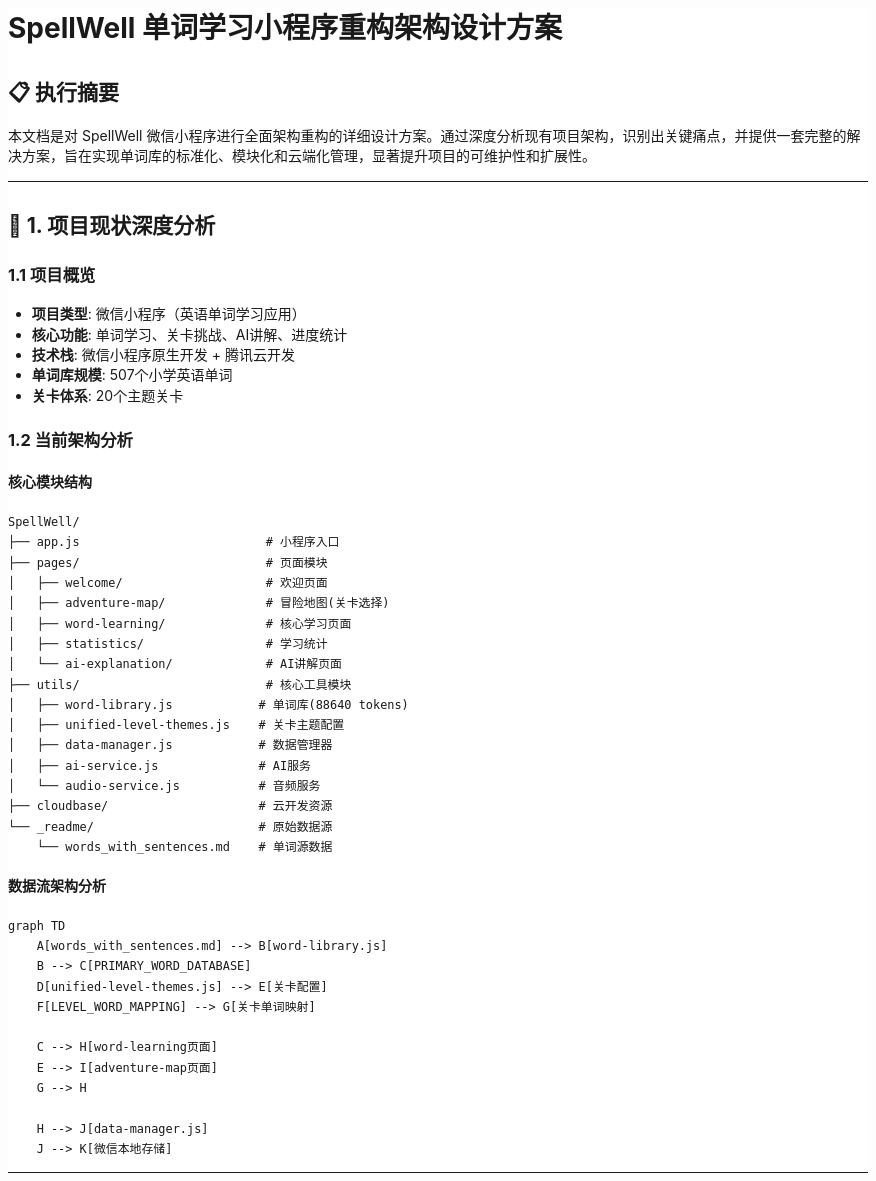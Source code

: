 # SpellWell 单词学习小程序重构架构设计方案

## 📋 执行摘要

本文档是对 SpellWell 微信小程序进行全面架构重构的详细设计方案。通过深度分析现有项目架构，识别出关键痛点，并提供一套完整的解决方案，旨在实现单词库的标准化、模块化和云端化管理，显著提升项目的可维护性和扩展性。

---

## 🎯 1. 项目现状深度分析

### 1.1 项目概览
- **项目类型**: 微信小程序（英语单词学习应用）
- **核心功能**: 单词学习、关卡挑战、AI讲解、进度统计
- **技术栈**: 微信小程序原生开发 + 腾讯云开发
- **单词库规模**: 507个小学英语单词
- **关卡体系**: 20个主题关卡

### 1.2 当前架构分析

#### 核心模块结构
```
SpellWell/
├── app.js                          # 小程序入口
├── pages/                          # 页面模块
│   ├── welcome/                    # 欢迎页面
│   ├── adventure-map/              # 冒险地图(关卡选择)
│   ├── word-learning/              # 核心学习页面
│   ├── statistics/                 # 学习统计
│   └── ai-explanation/             # AI讲解页面
├── utils/                          # 核心工具模块
│   ├── word-library.js            # 单词库(88640 tokens)
│   ├── unified-level-themes.js    # 关卡主题配置
│   ├── data-manager.js            # 数据管理器
│   ├── ai-service.js              # AI服务
│   └── audio-service.js           # 音频服务
├── cloudbase/                     # 云开发资源
└── _readme/                       # 原始数据源
    └── words_with_sentences.md    # 单词源数据
```

#### 数据流架构分析
```mermaid
graph TD
    A[words_with_sentences.md] --> B[word-library.js]
    B --> C[PRIMARY_WORD_DATABASE]
    D[unified-level-themes.js] --> E[关卡配置]
    F[LEVEL_WORD_MAPPING] --> G[关卡单词映射]
    
    C --> H[word-learning页面]
    E --> I[adventure-map页面]
    G --> H
    
    H --> J[data-manager.js]
    J --> K[微信本地存储]
```

---